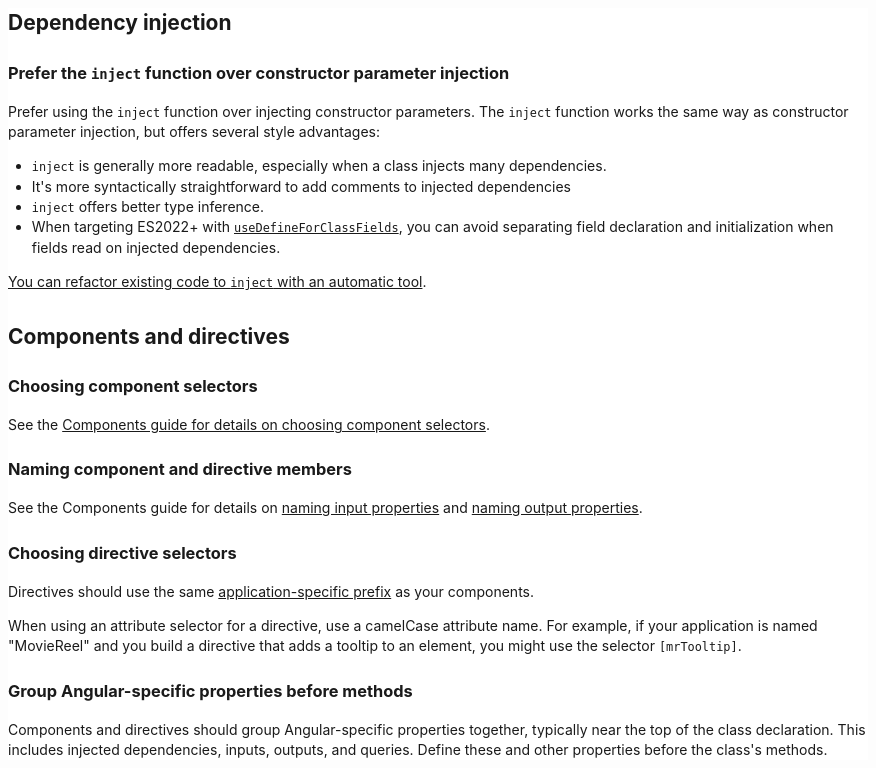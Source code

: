 ## Dependency injection

### Prefer the `inject` function over constructor parameter injection

Prefer using the `inject` function over injecting constructor parameters. The
`inject` function works the same way as constructor parameter injection, but
offers several style advantages:

- `inject` is generally more readable, especially when a class injects many
  dependencies.
- It's more syntactically straightforward to add comments to injected
  dependencies
- `inject` offers better type inference.
- When targeting ES2022+ with
  [`useDefineForClassFields`](https://www.typescriptlang.org/tsconfig/#useDefineForClassFields),
  you can avoid separating field declaration and initialization when fields read
  on injected dependencies.

[You can refactor existing code to `inject` with an automatic tool](reference/migrations/inject-function).

## Components and directives

### Choosing component selectors

See the
[Components guide for details on choosing component selectors](guide/components/selectors#choosing-a-selector).

### Naming component and directive members

See the Components guide for details on
[naming input properties](guide/components/inputs#choosing-input-names) and
[naming output properties](guide/components/outputs#choosing-event-names).

### Choosing directive selectors

Directives should use the same
[application-specific prefix](guide/components/selectors#selector-prefixes) as
your components.

When using an attribute selector for a directive, use a camelCase attribute
name. For example, if your application is named "MovieReel" and you build a
directive that adds a tooltip to an element, you might use the selector
`[mrTooltip]`.

### Group Angular-specific properties before methods

Components and directives should group Angular-specific properties together,
typically near the top of the class declaration. This includes injected
dependencies, inputs, outputs, and queries. Define these and other properties
before the class's methods.
